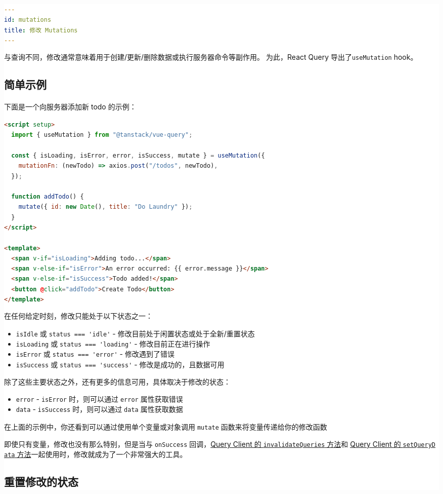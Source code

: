 ```yaml
---
id: mutations
title: 修改 Mutations
---
```


与查询不同，修改通常意味着用于创建/更新/删除数据或执行服务器命令等副作用。
为此，React Query 导出了`useMutation` hook。

## 简单示例

下面是一个向服务器添加新 todo 的示例：

```html
<script setup>
  import { useMutation } from "@tanstack/vue-query";

  const { isLoading, isError, error, isSuccess, mutate } = useMutation({
    mutationFn: (newTodo) => axios.post("/todos", newTodo),
  });

  function addTodo() {
    mutate({ id: new Date(), title: "Do Laundry" });
  }
</script>

<template>
  <span v-if="isLoading">Adding todo...</span>
  <span v-else-if="isError">An error occurred: {{ error.message }}</span>
  <span v-else-if="isSuccess">Todo added!</span>
  <button @click="addTodo">Create Todo</button>
</template>
```

在任何给定时刻，修改只能处于以下状态之一：

- `isIdle` 或 `status === 'idle'` - 修改目前处于闲置状态或处于全新/重置状态
- `isLoading` 或 `status === 'loading'` - 修改目前正在进行操作
- `isError` 或 `status === 'error'` - 修改遇到了错误
- `isSuccess` 或 `status === 'success'` - 修改是成功的，且数据可用

除了这些主要状态之外，还有更多的信息可用，具体取决于修改的状态：

- `error` - `isError` 时，则可以通过 `error` 属性获取错误
- `data` - `isSuccess` 时，则可以通过 `data` 属性获取数据

在上面的示例中，你还看到可以通过使用单个变量或对象调用 `mutate` 函数来将变量传递给你的修改函数

即使只有变量，修改也没有那么特别，但是当与 `onSuccess` 回调，[Query Client 的 `invalidateQueries` 方法](../reference/QueryClient#queryclientinvalidatequeries)和 [Query Client 的 `setQueryData` 方法](../reference/QueryClient#queryclientsetquerydata)一起使用时，修改就成为了一个非常强大的工具。

## 重置修改的状态

